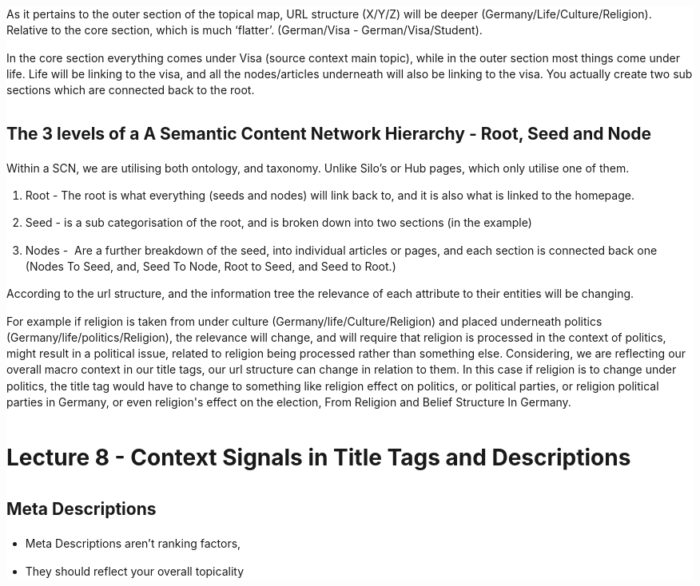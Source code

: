   

As it pertains to the outer section of the topical map, URL structure (X/Y/Z) will be deeper (Germany/Life/Culture/Religion). Relative to the core section, which is much ‘flatter’. (German/Visa - German/Visa/Student). 

  

In the core section everything comes under Visa (source context main topic), while in the outer section most things come under life. Life will be linking to the visa, and all the nodes/articles underneath will also be linking to the visa. You actually create two sub sections which are connected back to the root. 

  

## The 3 levels of a A Semantic Content Network Hierarchy - Root, Seed and Node

Within a SCN, we are utilising both ontology, and taxonomy. Unlike Silo’s or Hub pages, which only utilise one of them. 

1. Root - The root is what everything (seeds and nodes) will link back to, and it is also what is linked to the homepage.
    
2. Seed - is a sub categorisation of the root, and is broken down into two sections (in the example)
    
3. Nodes -  Are a further breakdown of the seed, into individual articles or pages, and each section is connected back one (Nodes To Seed, and, Seed To Node, Root to Seed, and Seed to Root.)
    

  

According to the url structure, and the information tree the relevance of each attribute to their entities will be changing. 

  
For example if religion is taken from under culture (Germany/life/Culture/Religion) and placed underneath politics (Germany/life/politics/Religion), the relevance will change, and will require that religion is processed in the context of politics, might result in a political issue, related to religion being processed rather than something else. Considering, we are reflecting our overall macro context in our title tags, our url structure can change in relation to them. In this case if religion is to change under politics, the title tag would have to change to something like religion effect on politics, or political parties, or religion political parties in Germany, or even religion's effect on the election, From Religion and Belief Structure In Germany.

  
  
  
  
  

# Lecture 8 - Context Signals in Title Tags and Descriptions

## Meta Descriptions

- Meta Descriptions aren’t ranking factors,
    
- They should reflect your overall topicality
    